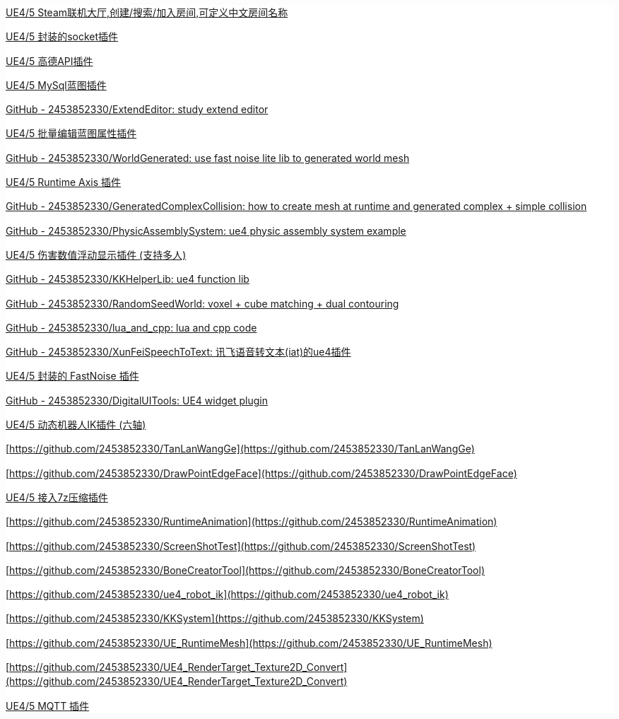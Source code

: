 [UE4/5 Steam联机大厅,创建/搜索/加入房间,可定义中文房间名称](https://github.com/2453852330/SteamNetLobby)

[UE4/5 封装的socket插件](https://github.com/2453852330/UE4_SocketHelper)

[UE4/5 高德API插件](https://github.com/2453852330/GaoDeAPIHelper)

[UE4/5 MySql蓝图插件](https://github.com/2453852330/MySqlHelper)

[GitHub - 2453852330/ExtendEditor: study extend editor](https://github.com/2453852330/ExtendEditor)

[UE4/5 批量编辑蓝图属性插件](https://github.com/2453852330/KKBlueprintBulkEdit)

[GitHub - 2453852330/WorldGenerated: use fast noise lite lib to generated world mesh](https://github.com/2453852330/WorldGenerated)

[UE4/5 Runtime Axis 插件](https://github.com/2453852330/CoordinateAxis)

[GitHub - 2453852330/GeneratedComplexCollision: how to create mesh at runtime and generated complex + simple collision](https://github.com/2453852330/GeneratedComplexCollision)

[GitHub - 2453852330/PhysicAssemblySystem: ue4 physic assembly system example](https://github.com/2453852330/PhysicAssemblySystem)

[UE4/5 伤害数值浮动显示插件 (支持多人)](https://github.com/2453852330/KKDamageUI)

[GitHub - 2453852330/KKHelperLib: ue4 function lib](https://github.com/2453852330/KKHelperLib)

[GitHub - 2453852330/RandomSeedWorld: voxel + cube matching + dual contouring](https://github.com/2453852330/RandomSeedWorld)

[GitHub - 2453852330/lua_and_cpp: lua and cpp code](https://github.com/2453852330/lua_and_cpp)

[GitHub - 2453852330/XunFeiSpeechToText: 讯飞语音转文本(iat)的ue4插件](https://github.com/2453852330/XunFeiSpeechToText)

[UE4/5 封装的 FastNoise 插件](https://github.com/2453852330/FastNoiseLite)

[GitHub - 2453852330/DigitalUITools: UE4 widget plugin](https://github.com/2453852330/DigitalUITools)

[UE4/5 动态机器人IK插件 (六轴)](https://github.com/2453852330/DynamicRobotIK)

[https://github.com/2453852330/TanLanWangGe](https://github.com/2453852330/TanLanWangGe)

[https://github.com/2453852330/DrawPointEdgeFace](https://github.com/2453852330/DrawPointEdgeFace)

[UE4/5 接入7z压缩插件](https://github.com/2453852330/ZipHelper)

[https://github.com/2453852330/RuntimeAnimation](https://github.com/2453852330/RuntimeAnimation)

[https://github.com/2453852330/ScreenShotTest](https://github.com/2453852330/ScreenShotTest)

[https://github.com/2453852330/BoneCreatorTool](https://github.com/2453852330/BoneCreatorTool)

[https://github.com/2453852330/ue4_robot_ik](https://github.com/2453852330/ue4_robot_ik)

[https://github.com/2453852330/KKSystem](https://github.com/2453852330/KKSystem)

[https://github.com/2453852330/UE_RuntimeMesh](https://github.com/2453852330/UE_RuntimeMesh)

[https://github.com/2453852330/UE4_RenderTarget_Texture2D_Convert](https://github.com/2453852330/UE4_RenderTarget_Texture2D_Convert)

[UE4/5 MQTT 插件](https://github.com/2453852330/UE4_Plugins_mqtt_helper)



